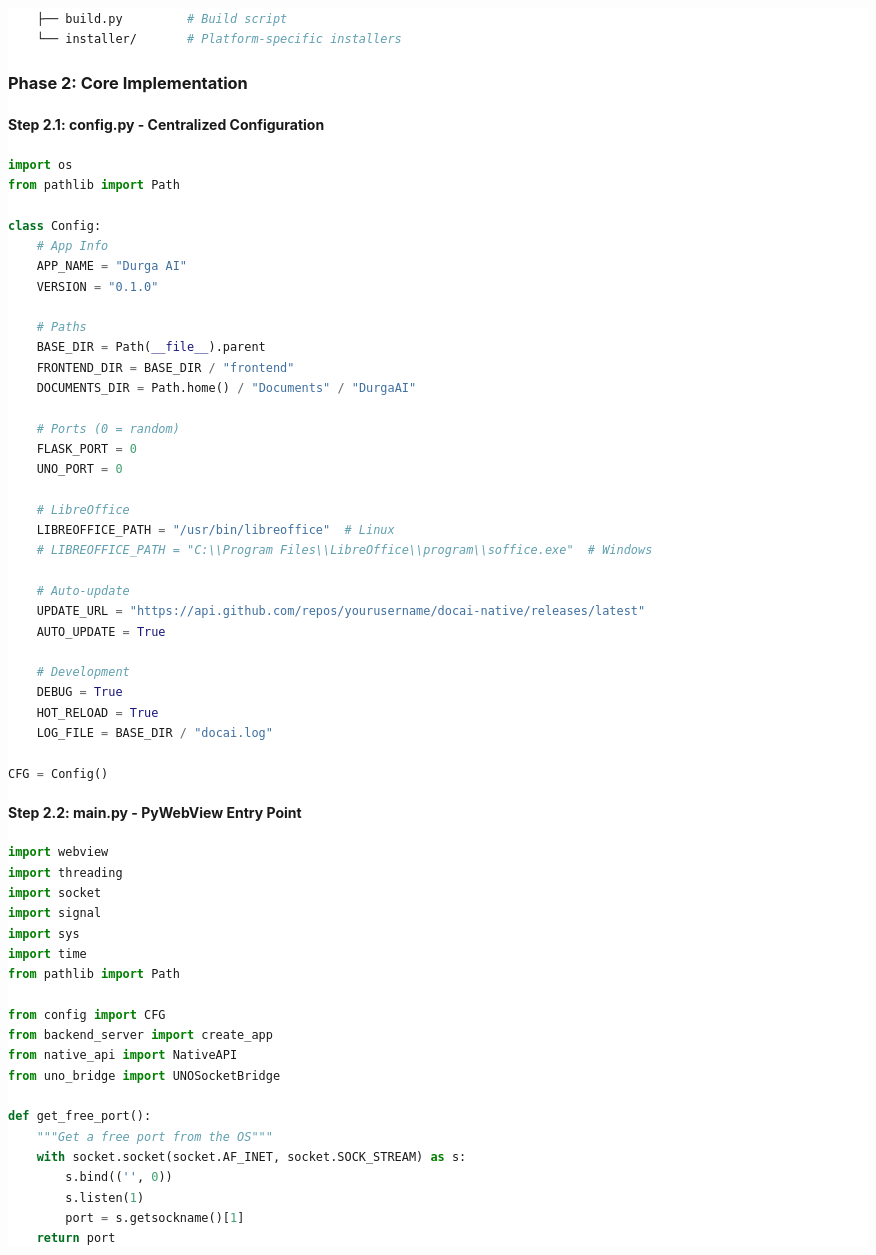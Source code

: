 ```bash
    ├── build.py         # Build script
    └── installer/       # Platform-specific installers
```

### Phase 2: Core Implementation

#### Step 2.1: config.py - Centralized Configuration
```python
import os
from pathlib import Path

class Config:
    # App Info
    APP_NAME = "Durga AI"
    VERSION = "0.1.0"
    
    # Paths
    BASE_DIR = Path(__file__).parent
    FRONTEND_DIR = BASE_DIR / "frontend"
    DOCUMENTS_DIR = Path.home() / "Documents" / "DurgaAI"
    
    # Ports (0 = random)
    FLASK_PORT = 0
    UNO_PORT = 0
    
    # LibreOffice
    LIBREOFFICE_PATH = "/usr/bin/libreoffice"  # Linux
    # LIBREOFFICE_PATH = "C:\\Program Files\\LibreOffice\\program\\soffice.exe"  # Windows
    
    # Auto-update
    UPDATE_URL = "https://api.github.com/repos/yourusername/docai-native/releases/latest"
    AUTO_UPDATE = True
    
    # Development
    DEBUG = True
    HOT_RELOAD = True
    LOG_FILE = BASE_DIR / "docai.log"

CFG = Config()
```

#### Step 2.2: main.py - PyWebView Entry Point
```python
import webview
import threading
import socket
import signal
import sys
import time
from pathlib import Path

from config import CFG
from backend_server import create_app
from native_api import NativeAPI
from uno_bridge import UNOSocketBridge

def get_free_port():
    """Get a free port from the OS"""
    with socket.socket(socket.AF_INET, socket.SOCK_STREAM) as s:
        s.bind(('', 0))
        s.listen(1)
        port = s.getsockname()[1]
    return port
```